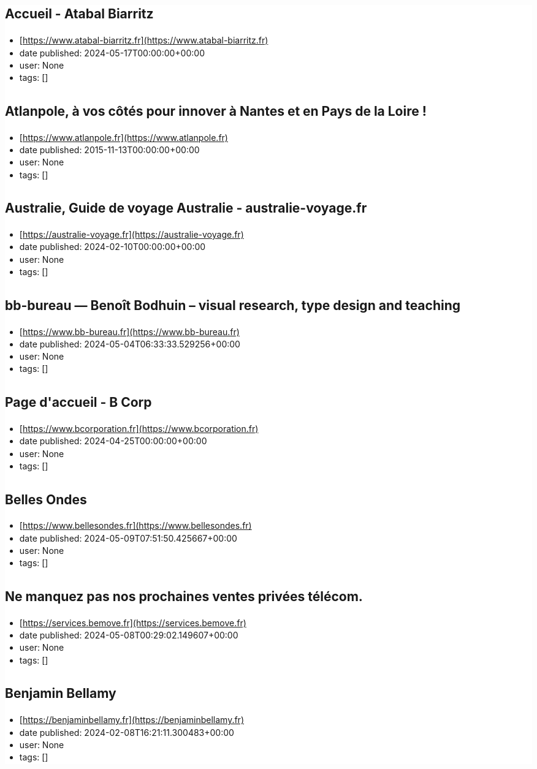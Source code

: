 ## Accueil - Atabal Biarritz
 - [https://www.atabal-biarritz.fr](https://www.atabal-biarritz.fr)
 - date published: 2024-05-17T00:00:00+00:00
 - user: None
 - tags: []

## Atlanpole, à vos côtés pour innover à Nantes et en Pays de la Loire !
 - [https://www.atlanpole.fr](https://www.atlanpole.fr)
 - date published: 2015-11-13T00:00:00+00:00
 - user: None
 - tags: []

## Australie, Guide de voyage Australie - australie-voyage.fr
 - [https://australie-voyage.fr](https://australie-voyage.fr)
 - date published: 2024-02-10T00:00:00+00:00
 - user: None
 - tags: []

## bb-bureau — Benoît Bodhuin – visual research, type design and teaching
 - [https://www.bb-bureau.fr](https://www.bb-bureau.fr)
 - date published: 2024-05-04T06:33:33.529256+00:00
 - user: None
 - tags: []

## Page d'accueil - B Corp
 - [https://www.bcorporation.fr](https://www.bcorporation.fr)
 - date published: 2024-04-25T00:00:00+00:00
 - user: None
 - tags: []

## Belles Ondes
 - [https://www.bellesondes.fr](https://www.bellesondes.fr)
 - date published: 2024-05-09T07:51:50.425667+00:00
 - user: None
 - tags: []

## Ne manquez pas nos prochaines ventes privées télécom.
 - [https://services.bemove.fr](https://services.bemove.fr)
 - date published: 2024-05-08T00:29:02.149607+00:00
 - user: None
 - tags: []

## Benjamin Bellamy
 - [https://benjaminbellamy.fr](https://benjaminbellamy.fr)
 - date published: 2024-02-08T16:21:11.300483+00:00
 - user: None
 - tags: []
